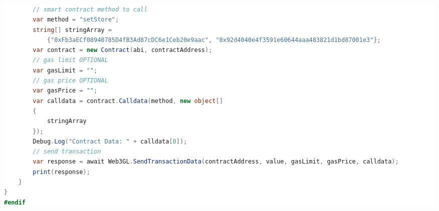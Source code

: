 ```csharp
        // smart contract method to call
        var method = "setStore";
        string[] stringArray =
            {"0xFb3aECf08940785D4fB3Ad87cDC6e1Ceb20e9aac", "0x92d4040e4f3591e60644aaa483821d1bd87001e3"};
        var contract = new Contract(abi, contractAddress);
        // gas limit OPTIONAL
        var gasLimit = "";
        // gas price OPTIONAL
        var gasPrice = "";
        var calldata = contract.Calldata(method, new object[]
        {
            stringArray
        });
        Debug.Log("Contract Data: " + calldata[0]);
        // send transaction
        var response = await Web3GL.SendTransactionData(contractAddress, value, gasLimit, gasPrice, calldata);
        print(response);
    }
}
#endif
```
